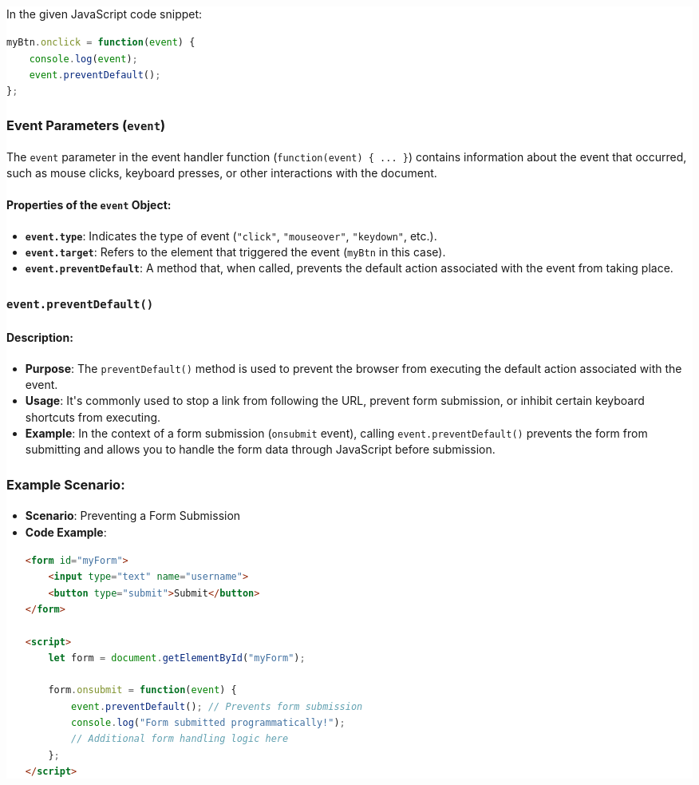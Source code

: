 
In the given JavaScript code snippet:

```javascript
myBtn.onclick = function(event) {
    console.log(event);
    event.preventDefault();
};
```

### Event Parameters (`event`)

The `event` parameter in the event handler function (`function(event) { ... }`) contains information about the event that occurred, such as mouse clicks, keyboard presses, or other interactions with the document.

#### Properties of the `event` Object:

- **`event.type`**: Indicates the type of event (`"click"`, `"mouseover"`, `"keydown"`, etc.).
- **`event.target`**: Refers to the element that triggered the event (`myBtn` in this case).
- **`event.preventDefault`**: A method that, when called, prevents the default action associated with the event from taking place.

### `event.preventDefault()`

#### Description:

- **Purpose**: The `preventDefault()` method is used to prevent the browser from executing the default action associated with the event.
- **Usage**: It's commonly used to stop a link from following the URL, prevent form submission, or inhibit certain keyboard shortcuts from executing.
- **Example**: In the context of a form submission (`onsubmit` event), calling `event.preventDefault()` prevents the form from submitting and allows you to handle the form data through JavaScript before submission.

### Example Scenario:

- **Scenario**: Preventing a Form Submission
- **Code Example**:
  ```html
  <form id="myForm">
      <input type="text" name="username">
      <button type="submit">Submit</button>
  </form>

  <script>
      let form = document.getElementById("myForm");

      form.onsubmit = function(event) {
          event.preventDefault(); // Prevents form submission
          console.log("Form submitted programmatically!");
          // Additional form handling logic here
      };
  </script>
  ```
